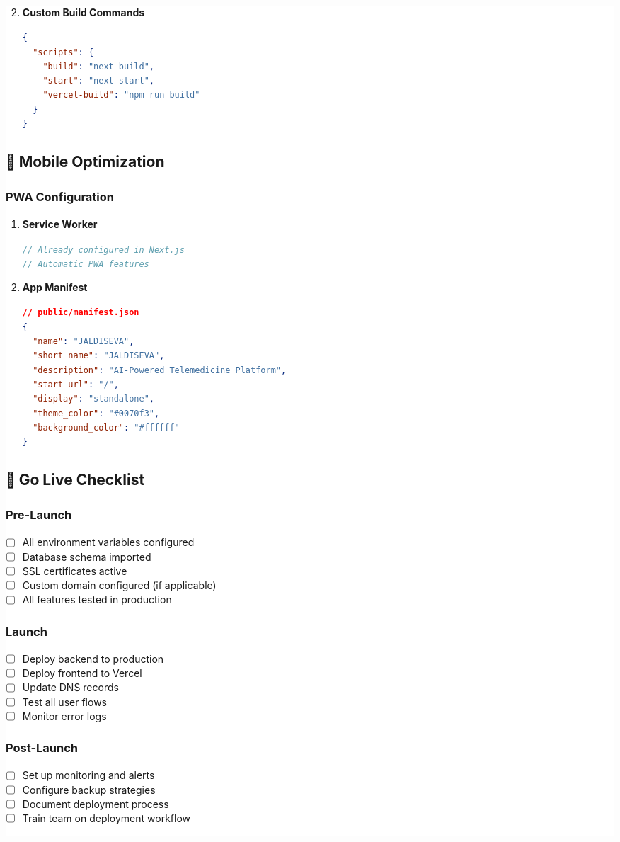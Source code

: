 2. **Custom Build Commands**
   ```json
   {
     "scripts": {
       "build": "next build",
       "start": "next start",
       "vercel-build": "npm run build"
     }
   }
   ```

## 📱 Mobile Optimization

### PWA Configuration

1. **Service Worker**
   ```javascript
   // Already configured in Next.js
   // Automatic PWA features
   ```

2. **App Manifest**
   ```json
   // public/manifest.json
   {
     "name": "JALDISEVA",
     "short_name": "JALDISEVA",
     "description": "AI-Powered Telemedicine Platform",
     "start_url": "/",
     "display": "standalone",
     "theme_color": "#0070f3",
     "background_color": "#ffffff"
   }
   ```

## 🎉 Go Live Checklist

### Pre-Launch
- [ ] All environment variables configured
- [ ] Database schema imported
- [ ] SSL certificates active
- [ ] Custom domain configured (if applicable)
- [ ] All features tested in production

### Launch
- [ ] Deploy backend to production
- [ ] Deploy frontend to Vercel
- [ ] Update DNS records
- [ ] Test all user flows
- [ ] Monitor error logs

### Post-Launch
- [ ] Set up monitoring and alerts
- [ ] Configure backup strategies
- [ ] Document deployment process
- [ ] Train team on deployment workflow

---
